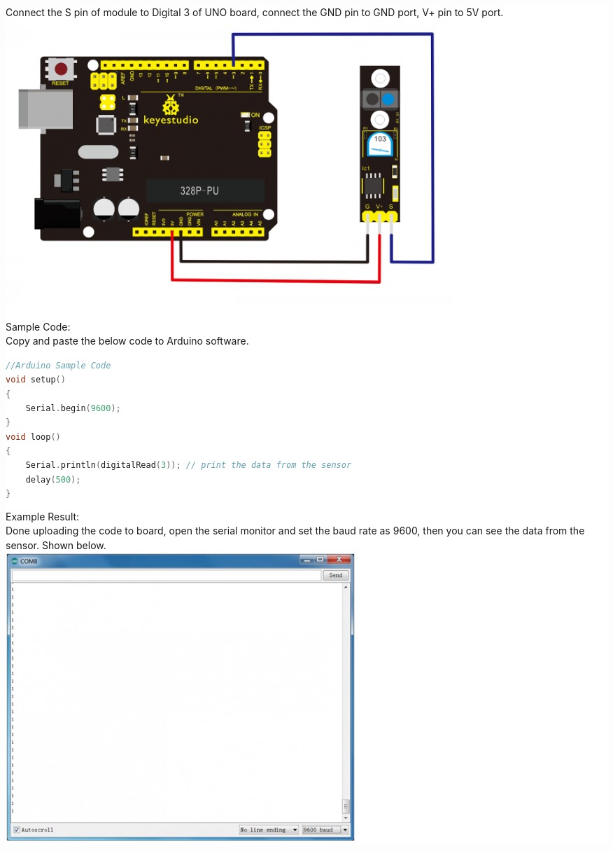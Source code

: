 Connect the S pin of module to Digital 3 of UNO board, connect the GND pin to GND port, V+ pin to 5V port.   
[![](media/d258debc41e799aaa3efd46ff4f203ce.png)](https://wiki.keyestudio.com/File:Ks0050-1.png)  

Sample Code:  
Copy and paste the below code to Arduino software.    
```c++
//Arduino Sample Code
void setup()
{
    Serial.begin(9600);
}
void loop()
{
    Serial.println(digitalRead(3)); // print the data from the sensor
    delay(500);
}
```
Example Result:  
Done uploading the code to board, open the serial monitor and set the baud rate as 9600, then you can see the data from the sensor. Shown below.    
[![](media/8dd61ab2d395ca8fcc9fc5d81ded5e2f.png)](https://wiki.keyestudio.com/File:KS0349_9-2.png)  

